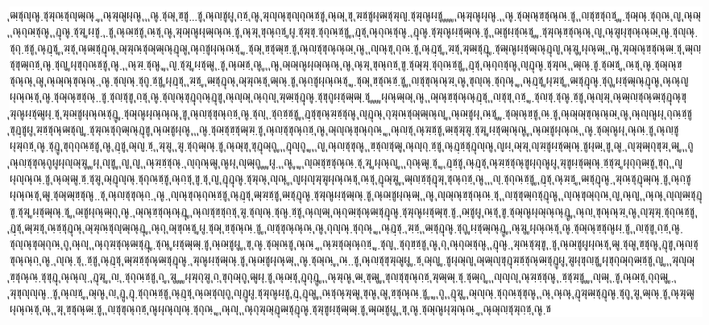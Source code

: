 ุฒฺชุญุณู ฺชุฆุณฺชุญุฒุณุ ฺ ู ุณุฆุฌูผุณู ุ ุ ุณู ฺชุฌุ ุขฺชู ฺ ฺ ฺชู ุณุญฺชูผู ุถฺชฺ ุณู ุฆุญุณุขุญุถุณฺชฺชู ุณุฌุ ุขุ ุฆฺชฺชูผุฒฺชุฆุญู ฺชุฆุณูผฺชู ู ู ู ู ุณุฆุณูผุณู ฺ ุ ุณู ฺชุฌุณุขฺชุณุณฺ ฺชู ุ ุญฺชุขฺชุถฺชฺ ู ู ฺชุฌุณุ ฺชุถุณฺ ุญู ุณุฌุ ุ ุณุถุฌฺชุณู ุ ุฏุณู ฺชุฆุ ูผฺชู ฺ ุ ฺชู ุณุฌฺชฺชู ุณฺชุ ุณู ุฆุฌุณูผุฒุณุณฺ ฺชู ุณุฆุ ุขุณุถฺชฺ ูผู ฺชุฆุขุ ฺชุถุณฺชฺชู ู ุฏฺชุ ุณุถุณฺชุณู ฺ ุฏุณู ฺชุฆุณูผฺชุฒุณุ ฺชู ุ ุฌฺชูผฺชุณฺชุ ู ู ฺชุฆุณุขฺชุณุณุ ุญู ุณุฆูผุขุณุณุฌฺ ุณู ฺชุญุณุ ฺชุถุ ฺชฺชู ุณุฏฺชุ ู ุฆฺชุ ุณุฒฺชุฏุณุ ุฌุฆุณฺชุฌุฒุณุฏุฌู ุณุถฺชูผุณุณฺชุ ุ ู ฺชุฌุ ุขฺชุฒุขฺ ฺชู ุณุญฺชุขุณุณุฌฺ ุณู ุ ุญุณุขุ ุถุณฺ ฺชู ุณุฏฺชุ ู ุฆฺชุ ุฆุฒฺชุฏุ ู ฺชุฒุณูผฺชุฒุณุฏุญู ุณุฆู ูผุณุฒุ ุ ุณู ุฆุฌุณุขฺชุณุฒฺ ฺชุ ุฒุญฺชุขุฒุถฺชฺ ุณู ฺชุญู ูผุขุถุณฺชฺชู ุณู ฺ ุ ุณุฆฺ ฺชุณู ุ ู ุญู ฺชุฆุ ูผฺชุฒู ุ ฺชู ุณุฌฺชฺ ุณู ู ุ ุณู ุฌุฌุณูผุฌุณุณุ ุณู ุณุฆุ ุขุณุถฺชฺ ุขู ฺชุฌุฆุ ฺชุถุณฺชฺชู ู ุฏฺชุ ุณุถุถฺชุณู ุญุฏุณู ฺชุฆุณฺ ุ ุฒุณุ ฺชู ฺชุฌฺชฺ ู ุณฺชุ ุณู ฺชุฌุณุขฺชุณุณุ ุฌู ุณุฌุณุขุณุณุ ฺ ุณู ฺชุญุณุ ฺชุถู ฺชฺชู ูผุฏฺชุ ุ ุฆฺชฺ ู ุฒฺชุฏุณุ ุฌุฆุณฺชุ ุฒุณุ ฺชู ุณุถฺชูผุณุณฺชุ ุ ู ฺชุฌุ ุขฺชุณฺชฺ ฺชู ู ุญฺชุขุณุณุฆฺ ุณู ุขุญุณุ ฺชุถุณุ ุ ู ุณุฏฺชุ ูผุฆฺชุ ู ุฒฺชุฏุณู ฺชุถู ูผฺชุฒุณุฏุณู ุณุณุญูผุณุณฺชุ ุณู ฺชุฌุณุขฺชุณุ ฺ ฺชู ฺชุญฺชุขู ุถฺชุ ุณู ฺชุญุณุขุฏุถุณุฏุขู ุณุญุฌุ ุณุถุญุ ุฆุฒฺชุฏุณู ฺชุขุถูผฺชุฒุฒุ ฺชุ ู ู ู ูผุณุฒุฌุ ุณู ุ ุฌุณุขฺชุณุณุฏฺชุ ุ ุญฺชุขุ ุถฺชฺ ุ ู ฺชุญฺชุ ฺชุณู ฺชฺชู ุณุญุฆุ ุณุฒุญฺชุณุฒฺชุฏุณุขุ ุฆุณูผฺชุฒูผุ ฺชุ ุฆุฌฺชูผุณุณฺชุฏู ู ฺชุฌุณูผุณุณุณุ ุขู ุณุญฺชุขุณุถฺชฺ ุณู ฺชุญุ ุ ฺชุถฺชฺชฺชู ู ุฏฺชุขุณุฆฺชฺชุณู ุญุฏุณุ ุถุฆุณฺชุฌุฒุณุญุ ู ุณุฌฺชูผุ ุณฺชุ ู ู ฺชุฌุณุขฺชู ุณฺ ฺชู ุณุฌุฌุขุณุณุฌฺ ุณู ุณุญุณูผุ ุถุณฺชฺชู ุขุฏฺชูผู ุฆฺชฺชุณุฒฺชุญู ู ฺชุฆุณฺชุถุฒุณุฏุขู ุณุฌฺชูผุณู ุ ุ ุณู ฺชุฌฺชุขฺชุฒุฆฺ ฺชู ุณุญฺชุขุณุถฺชฺ ุณู ุฌุญุณุขุณุถุณฺ ุ ู ุณุญฺชุ ุณุฆฺชฺชู ุฒฺชุฆุฆู ฺชุฆุ ูผฺชุฒุณุณู ู ุณุฌฺชูผุณุณฺ ุ ุณู ฺชุฌุณูผุ ุณุณฺ ฺชู ุณุญฺชูผุฆุถฺชฺ ุณู ฺชุฏู ุขุถุถุณฺชฺชู ุณู ุฏฺชู ุฌุญู ฺชฺ ุ ุฆุฆู ุ ุฆู ฺชุถุฒุณุ ฺชู ุณุฌุขุ ุขุฏุฌุถู ู ุ ุฏุญุถู ุ ู ุ ุญู ุณุญฺชุขุณู ุ ุขฺชุญฺชุฒู ุณุญุถุ ฺชฺชู ุณุฏฺชฺชุฏุญุณู ุญูผฺ ุฌุฆุ ุญุฆฺชูผฺชุฒุณุ ฺชูผุฒฺ ุขู ุฌู ฺ ุญุฆุฒุถุขุฆฺ ุฒุ ู ุ ุถู ุณุญฺชุขุณุถูผูผุญุฌุฆู ู ูผุ ุญุขู ู ุญู ุญู ุ ุณุฆฺชฺชุณุ ฺ ุญุถุณุฒู ุณูผุ ุญุฒุถู ู ู ูผู ฺ ุ ุณู ู ุ ู ุญุฌฺชุขฺชุณุณฺ ฺชุ ุฆุ ูผุณุญุ ู ุ ุถุณุฒู ฺชุ ุ ู ุฏฺชฺชู ุณุฏฺชุ ุณุฆฺชฺชุณุขูผุถุณูผู ุฆุขูผฺชุฒุณุ ฺชฺชุฆฺ ูผุถุถุฒฺชู ุขุถุ ุ ุญูผุญุณุณฺ ฺชู ุณุฌุฒู ฺชฺ ฺชุฆู ุฌุฏุญุณุ ฺชุถุณฺชฺชู ุณุถฺชุ ุขู ฺชุ ุญู ุฏุฏุณู ฺชุฆุณุ ุญุณุ ู ุญูผุญุฆุฆูผุณุณฺชุ ุณฺชุ ุฏุฌุฆู ู ุฒุญฺชฺชุฏุฆุ ุขุณุถฺชฺ ุณู ุ ุ ุญุ ฺชุถุณฺชฺชู ู ุฏฺชุ ุณุฆฺชฺ ู ุฒฺชุฏุณู ฺ ุฆุณฺชุฏุฒุณุ ฺชู ุณุถฺชูผุณุณฺชุ ุฒู ฺชุฌุฒุขฺชุณู ฺ ฺชุ ุณุญฺชุขุณุถฺ ฺ ุณู ฺ ุญุณุขุณุถุณฺชฺชู ุณุฏฺชุ ุฒุฆฺชฺชู ุฒฺชุฏุณู ฺชุฆุณูผฺชุฒุณุ ฺชู ุณุฌฺชูผุณุฒุ ุ ุณู ุญุฌุณุขฺชุณุณฺ ฺชุ ุ ุญฺชุขุฒุถฺชุฏุณู ุ ุญุณุขุฌุถุณฺ ุญู ุณุญู ุ ุณุณุ ุญุญุฒฺชุฏุขู ฺชุฆุ ูผฺชุฒุณุ ฺชุ ู ุฌฺชูผุณุฒุถุ ุณู ฺ ุฌุณุขฺชุณุณุฏุ ู ุณุญฺชุขฺชุถฺชุ ุฆู ฺชุญุณุ ฺชุณู ฺชฺชู ุณุญุฒุ ุณุถุฒฺชุณุฒฺชุฏุณู ฺชุฆุณูผฺชุฒุขุ ฺชู ฺ ุฌฺชูผู ุณฺชุ ุขู ฺชุฌุณูผุฌุณุณุฏู ู ุณุญฺ ุขุณุณุฆฺ ุณู ุญุฆุฆุ ฺชุถุณฺชฺชู ุ ุฏฺชุ ุฒุฆฺชุ ุณฺชฺชุฏุณุ ุฌุฆุณฺชุญุฒุณุฏุ ู ุณุถุ ุฌุขุณฺชุ ูผู ฺชุฌุ ุขฺชุณุณฺ ฺชู ู ุญฺชุขุณุณุณฺ ุณู ุถุญุณุ ฺชุถุณุ ุ ู ุณุฏฺชุ ฺ ุฆฺชฺ ุ ุฒฺชุฏุณู ฺชุถู ูผฺชุฒุณุฏู ู ุณุฆู ูผุณุณฺชุ ุณู ฺชุฌุณุขฺชุณูผฺ ฺชู ุ ุญฺชุขู ุถฺชฺ ุณู ฺชุญุณุขุฌุถุณฺ ุถู ุณุญุ ุ ุณุถุฆฺชุณุฒฺชุฏุ ู ฺชุณุ ูผฺชุฒุฒุ ฺชู ุณุฌฺชูผู ู ุขุ ุณู ฺชุฌุณฺชู ุณุณฺ ฺ ู ุณุฆฺชุฌุณุถฺชฺ ุ ู ฺชุญู ุ ฺชุถุขฺชฺชู ุณู ุถุ ุณุถุฌฺชุณู ุ ุฏุณู ฺ ุฆุณฺชุฆุขู ุ ฺชู ุณุฌฺชูผูผุณฺชุ ุฒู ฺชุฌู ุขฺชุณู ุฏุขู ุณุญฺชุขุณุณุถฺ ุณู ฺ ุญุณุ ฺชุ ุ ฺชฺชู ุณุฏฺชุ ุฒุฆฺชฺชุณุฒฺชุฏุณู ฺ ุฆุณูผฺชุฒุณุ ฺชู ุณุฌฺชูผุณุฒุ ุ ุณู ฺชุฌุณฺ ู ุณฺ ฺ ฺชู ุณุญฺชุขุฆุฌูผู ู ฺชฺ ุฌุญู ู ฺชูผุฌุญู ุฌุฒุญุขุฏุฆฺชฺชุณุฒฺชุฏูผู ุฆูผุขุญฺชู ูผุขุถุฌุถุฒฺชฺชู ุญู ู ุ ุฆุญุฌุ ุขฺชุณุณฺ ฺชุขุฏุ ุณุณุญุ ฺ ุฏุฆุ ู ุญฺ ุ ฺชุถุณฺชฺชู ุถฺ ู ุฆู ู ู ูผุฆุถุฆู ุถฺ ุขุถุฌุถู ุฒูผุ ฺชู ุณุฌฺชุ ุฏุถุฏู ู ุ ุณุฆุณู ุฒฺ ุขุฒู ู ุขุญฺชุขุณุถฺชฺ ุฆุฒุฒุ ฺชุ ฺชุฒุถุ ู ุ ุญุญุญุ ุณุฆฺชฺชุณู ุ ฺชฺชุฆฺชู ู ู ุญุฒุ ุ ฺชู ุณุฌฺชุ ุถุถุฒู ู ฺ ุ ุฆุขุญุญุณู ฺ ฺชู ุณุญฺชฺ ู ุฌุณู ุญฺ ุฏู ุฏุ ฺชุถุณฺชฺชู ุณุฏฺชุ ุณุฌฺชุญุถู ุญุฏูผู ฺชุฆุณูผฺชู ุฏฺ ุฏุฌู ู ุณฺชุณุฆุฒู ุขุณู ุฌู ุขฺชุณุณฺ ฺชู ู ุ ู ุถู ุ ุฏุฆู ู ุฌุญุณุ ฺชุถุณฺชุขุณู ุ ุณุ ุณุณุ ุฏุฆุฒฺชุฏุณู ฺชุถู ุฆู ุฒุณุ ฺชู ุณุฆุฒูผุณุณฺชุ ุณุ ุ ุฆุ ุขฺชุณุฒฺ ฺชู ุ ุญฺชุขุณุถฺชฺ ุณูผุณุญุณุ ฺชุถุณฺ ุ ู ุณุญุ ุ ุณุถุฆุฌุฏุฒฺชุฏุณู ฺชุฆุขูผฺชุฒุฒุ ฺชู ุฒุฌฺชูผู ู ุขุ ุณู ฺชุฌุณูผุฆุณุณฺ ฺ ู ุณุฌุญฺชุฆุถฺชฺ ุณู ฺช